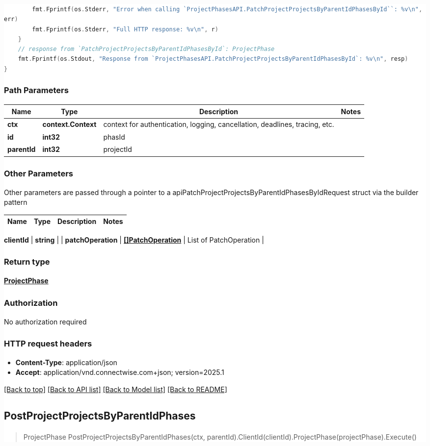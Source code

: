 ```go
		fmt.Fprintf(os.Stderr, "Error when calling `ProjectPhasesAPI.PatchProjectProjectsByParentIdPhasesById``: %v\n", err)
		fmt.Fprintf(os.Stderr, "Full HTTP response: %v\n", r)
	}
	// response from `PatchProjectProjectsByParentIdPhasesById`: ProjectPhase
	fmt.Fprintf(os.Stdout, "Response from `ProjectPhasesAPI.PatchProjectProjectsByParentIdPhasesById`: %v\n", resp)
}
```

### Path Parameters


Name | Type | Description  | Notes
------------- | ------------- | ------------- | -------------
**ctx** | **context.Context** | context for authentication, logging, cancellation, deadlines, tracing, etc.
**id** | **int32** | phasId | 
**parentId** | **int32** | projectId | 

### Other Parameters

Other parameters are passed through a pointer to a apiPatchProjectProjectsByParentIdPhasesByIdRequest struct via the builder pattern


Name | Type | Description  | Notes
------------- | ------------- | ------------- | -------------


 **clientId** | **string** |  | 
 **patchOperation** | [**[]PatchOperation**](PatchOperation.md) | List of PatchOperation | 

### Return type

[**ProjectPhase**](ProjectPhase.md)

### Authorization

No authorization required

### HTTP request headers

- **Content-Type**: application/json
- **Accept**: application/vnd.connectwise.com+json; version=2025.1

[[Back to top]](#) [[Back to API list]](../README.md#documentation-for-api-endpoints)
[[Back to Model list]](../README.md#documentation-for-models)
[[Back to README]](../README.md)


## PostProjectProjectsByParentIdPhases

> ProjectPhase PostProjectProjectsByParentIdPhases(ctx, parentId).ClientId(clientId).ProjectPhase(projectPhase).Execute()
